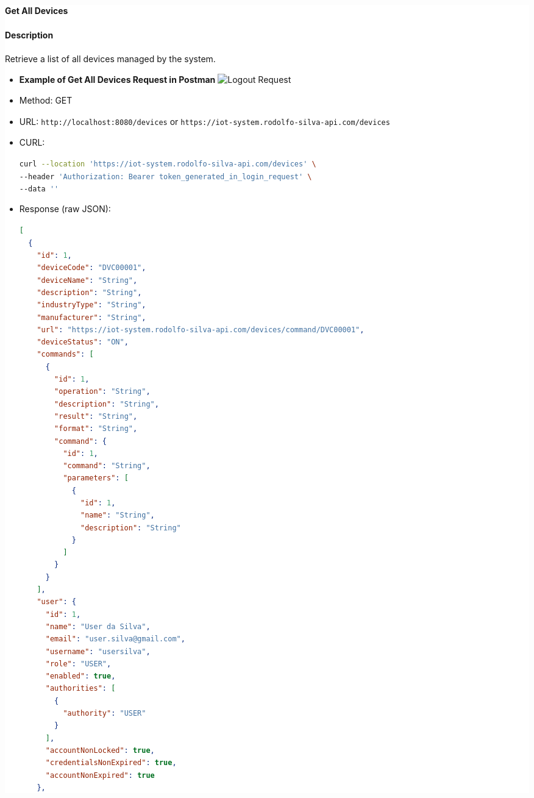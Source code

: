 #### Get All Devices

#### Description

Retrieve a list of all devices managed by the system.

- **Example of Get All Devices Request in Postman**
  ![Logout Request](https://my-portifolio-images.s3.us-east-2.amazonaws.com/imgs-readme/GET-all-devices.png)

- Method: GET
- URL: `http://localhost:8080/devices` or `https://iot-system.rodolfo-silva-api.com/devices`
- CURL:
  ```bash
  curl --location 'https://iot-system.rodolfo-silva-api.com/devices' \
  --header 'Authorization: Bearer token_generated_in_login_request' \
  --data ''
  ```
- Response (raw JSON):
  ```json
  [
    {
      "id": 1,
      "deviceCode": "DVC00001",
      "deviceName": "String",
      "description": "String",
      "industryType": "String",
      "manufacturer": "String",
      "url": "https://iot-system.rodolfo-silva-api.com/devices/command/DVC00001",
      "deviceStatus": "ON",
      "commands": [
        {
          "id": 1,
          "operation": "String",
          "description": "String",
          "result": "String",
          "format": "String",
          "command": {
            "id": 1,
            "command": "String",
            "parameters": [
              {
                "id": 1,
                "name": "String",
                "description": "String"
              }
            ]
          }
        }
      ],
      "user": {
        "id": 1,
        "name": "User da Silva",
        "email": "user.silva@gmail.com",
        "username": "usersilva",
        "role": "USER",
        "enabled": true,
        "authorities": [
          {
            "authority": "USER"
          }
        ],
        "accountNonLocked": true,
        "credentialsNonExpired": true,
        "accountNonExpired": true
      },
  ```